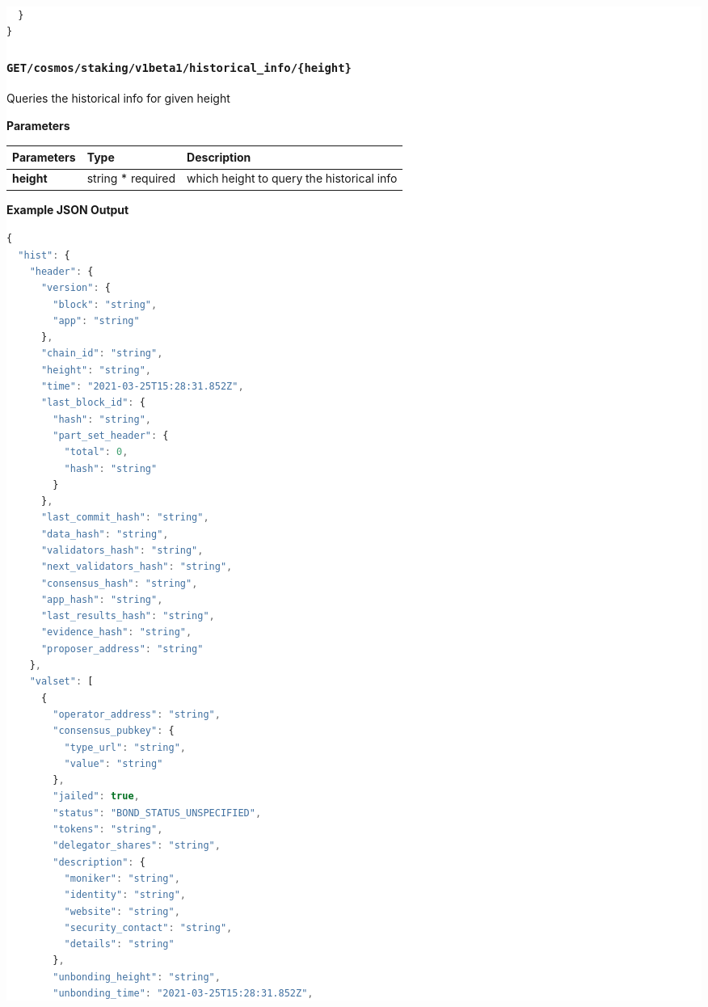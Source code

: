 ```javascript
  }
}
```

### **`GET/cosmos/staking/v1beta1/historical_info/{height}`**

Queries the historical info for given height

**Parameters**

| **Parameters** | Type | Description |
| :--- | :--- | :--- |
| **height** | string \* required | which height to query the historical info |

**Example JSON Output**

```javascript
{
  "hist": {
    "header": {
      "version": {
        "block": "string",
        "app": "string"
      },
      "chain_id": "string",
      "height": "string",
      "time": "2021-03-25T15:28:31.852Z",
      "last_block_id": {
        "hash": "string",
        "part_set_header": {
          "total": 0,
          "hash": "string"
        }
      },
      "last_commit_hash": "string",
      "data_hash": "string",
      "validators_hash": "string",
      "next_validators_hash": "string",
      "consensus_hash": "string",
      "app_hash": "string",
      "last_results_hash": "string",
      "evidence_hash": "string",
      "proposer_address": "string"
    },
    "valset": [
      {
        "operator_address": "string",
        "consensus_pubkey": {
          "type_url": "string",
          "value": "string"
        },
        "jailed": true,
        "status": "BOND_STATUS_UNSPECIFIED",
        "tokens": "string",
        "delegator_shares": "string",
        "description": {
          "moniker": "string",
          "identity": "string",
          "website": "string",
          "security_contact": "string",
          "details": "string"
        },
        "unbonding_height": "string",
        "unbonding_time": "2021-03-25T15:28:31.852Z",
```